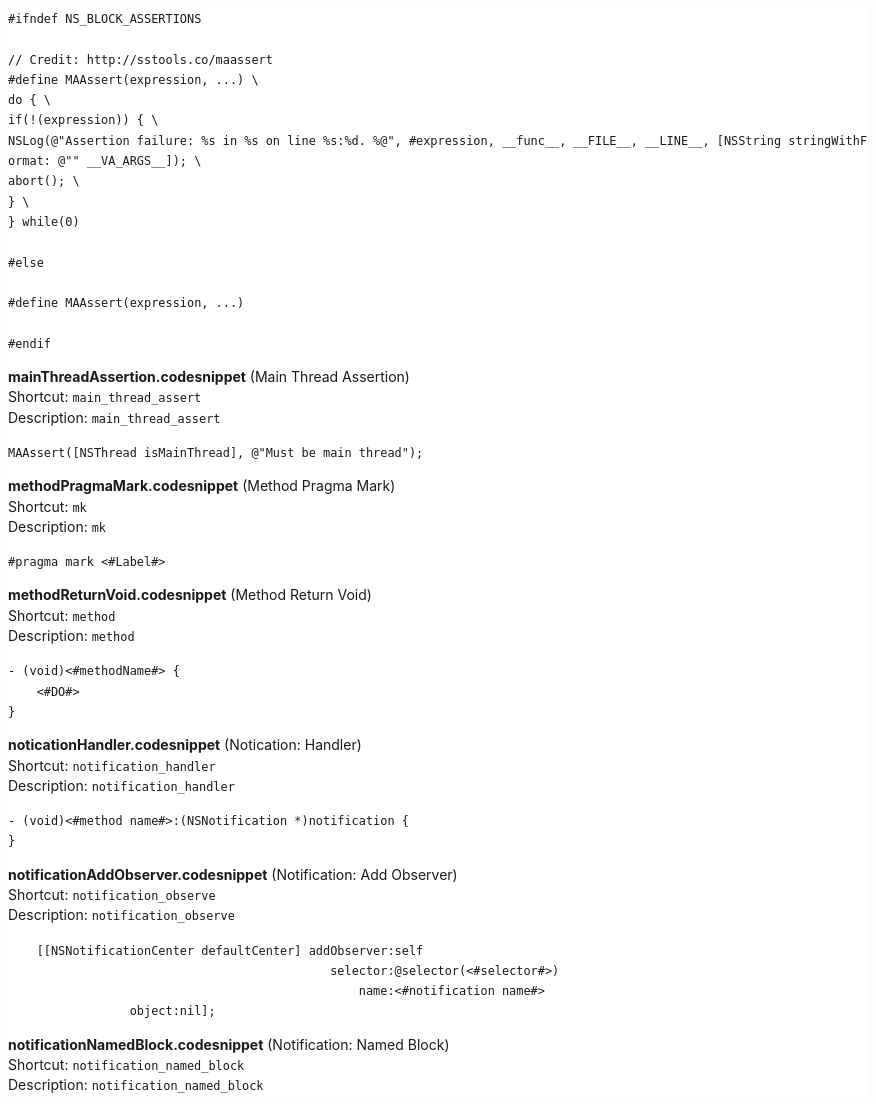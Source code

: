     #ifndef NS_BLOCK_ASSERTIONS
    
    // Credit: http://sstools.co/maassert
    #define MAAssert(expression, ...) \
    do { \
    if(!(expression)) { \
    NSLog(@"Assertion failure: %s in %s on line %s:%d. %@", #expression, __func__, __FILE__, __LINE__, [NSString stringWithFormat: @"" __VA_ARGS__]); \
    abort(); \
    } \
    } while(0)
    
    #else
    
    #define MAAssert(expression, ...)
    
    #endif
    
    

**mainThreadAssertion.codesnippet**  (Main Thread Assertion)  
Shortcut: `main_thread_assert`  
Description: `main_thread_assert`  

    MAAssert([NSThread isMainThread], @"Must be main thread");

**methodPragmaMark.codesnippet**  (Method Pragma Mark)  
Shortcut: `mk`  
Description: `mk`  

    #pragma mark <#Label#>

**methodReturnVoid.codesnippet**  (Method Return Void)  
Shortcut: `method`  
Description: `method`  

    - (void)<#methodName#> {
        <#DO#>
    }

**noticationHandler.codesnippet**  (Notication: Handler)  
Shortcut: `notification_handler`  
Description: `notification_handler`  

    - (void)<#method name#>:(NSNotification *)notification {
    }

**notificationAddObserver.codesnippet**  (Notification: Add Observer)  
Shortcut: `notification_observe`  
Description: `notification_observe`  

    	[[NSNotificationCenter defaultCenter] addObserver:self
                                                 selector:@selector(<#selector#>)
                                                     name:<#notification name#>
    				 object:nil];

**notificationNamedBlock.codesnippet**  (Notification: Named Block)  
Shortcut: `notification_named_block`  
Description: `notification_named_block`  
